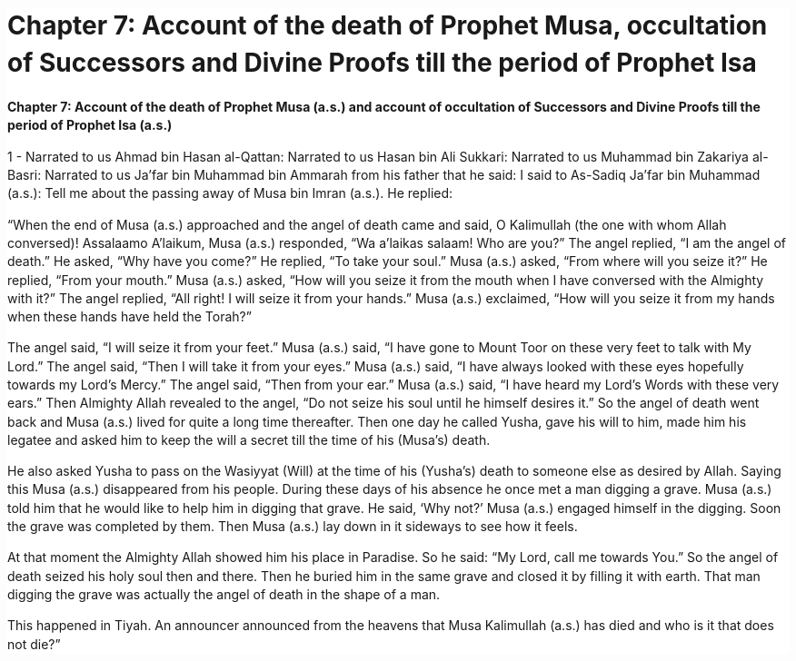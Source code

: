 Chapter 7: Account of the death of Prophet Musa, occultation of Successors and Divine Proofs till the period of Prophet Isa
===========================================================================================================================

**Chapter 7: Account of the death of Prophet Musa (a.s.) and account of
occultation of Successors and Divine Proofs till the period of Prophet
Isa (a.s.)**

1 - Narrated to us Ahmad bin Hasan al-Qattan: Narrated to us Hasan bin
Ali Sukkari: Narrated to us Muhammad bin Zakariya al-Basri: Narrated to
us Ja’far bin Muhammad bin Ammarah from his father that he said: I said
to As-Sadiq Ja’far bin Muhammad (a.s.): Tell me about the passing away
of Musa bin Imran (a.s.). He replied:

“When the end of Musa (a.s.) approached and the angel of death came and
said, O Kalimullah (the one with whom Allah conversed)! Assalaamo
A’laikum, Musa (a.s.) responded, “Wa a’laikas salaam! Who are you?” The
angel replied, “I am the angel of death.” He asked, “Why have you come?”
He replied, “To take your soul.” Musa (a.s.) asked, “From where will you
seize it?” He replied, “From your mouth.” Musa (a.s.) asked, “How will
you seize it from the mouth when I have conversed with the Almighty with
it?” The angel replied, “All right! I will seize it from your hands.”
Musa (a.s.) exclaimed, “How will you seize it from my hands when these
hands have held the Torah?”

The angel said, “I will seize it from your feet.” Musa (a.s.) said, “I
have gone to Mount Toor on these very feet to talk with My Lord.” The
angel said, “Then I will take it from your eyes.” Musa (a.s.) said, “I
have always looked with these eyes hopefully towards my Lord’s Mercy.”
The angel said, “Then from your ear.” Musa (a.s.) said, “I have heard my
Lord’s Words with these very ears.” Then Almighty Allah revealed to the
angel, “Do not seize his soul until he himself desires it.” So the angel
of death went back and Musa (a.s.) lived for quite a long time
thereafter. Then one day he called Yusha, gave his will to him, made him
his legatee and asked him to keep the will a secret till the time of his
(Musa’s) death.

He also asked Yusha to pass on the Wasiyyat (Will) at the time of his
(Yusha’s) death to someone else as desired by Allah. Saying this Musa
(a.s.) disappeared from his people. During these days of his absence he
once met a man digging a grave. Musa (a.s.) told him that he would like
to help him in digging that grave. He said, ‘Why not?’ Musa (a.s.)
engaged himself in the digging. Soon the grave was completed by them.
Then Musa (a.s.) lay down in it sideways to see how it feels.

At that moment the Almighty Allah showed him his place in Paradise. So
he said: “My Lord, call me towards You.” So the angel of death seized
his holy soul then and there. Then he buried him in the same grave and
closed it by filling it with earth. That man digging the grave was
actually the angel of death in the shape of a man.

This happened in Tiyah. An announcer announced from the heavens that
Musa Kalimullah (a.s.) has died and who is it that does not die?”
